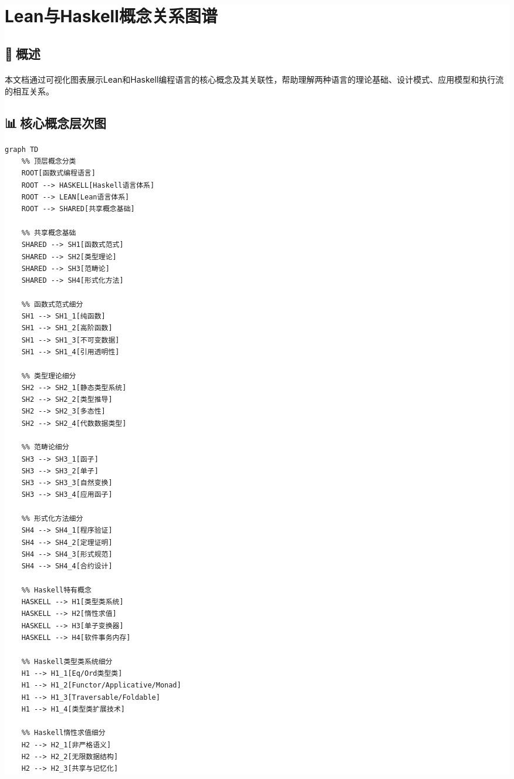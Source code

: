 # Lean与Haskell概念关系图谱

## 🎯 概述

本文档通过可视化图表展示Lean和Haskell编程语言的核心概念及其关联性，帮助理解两种语言的理论基础、设计模式、应用模型和执行流的相互关系。

## 📊 核心概念层次图

```mermaid
graph TD
    %% 顶层概念分类
    ROOT[函数式编程语言]
    ROOT --> HASKELL[Haskell语言体系]
    ROOT --> LEAN[Lean语言体系]
    ROOT --> SHARED[共享概念基础]

    %% 共享概念基础
    SHARED --> SH1[函数式范式]
    SHARED --> SH2[类型理论]
    SHARED --> SH3[范畴论]
    SHARED --> SH4[形式化方法]

    %% 函数式范式细分
    SH1 --> SH1_1[纯函数]
    SH1 --> SH1_2[高阶函数]
    SH1 --> SH1_3[不可变数据]
    SH1 --> SH1_4[引用透明性]

    %% 类型理论细分
    SH2 --> SH2_1[静态类型系统]
    SH2 --> SH2_2[类型推导]
    SH2 --> SH2_3[多态性]
    SH2 --> SH2_4[代数数据类型]

    %% 范畴论细分
    SH3 --> SH3_1[函子]
    SH3 --> SH3_2[单子]
    SH3 --> SH3_3[自然变换]
    SH3 --> SH3_4[应用函子]

    %% 形式化方法细分
    SH4 --> SH4_1[程序验证]
    SH4 --> SH4_2[定理证明]
    SH4 --> SH4_3[形式规范]
    SH4 --> SH4_4[合约设计]

    %% Haskell特有概念
    HASKELL --> H1[类型类系统]
    HASKELL --> H2[惰性求值]
    HASKELL --> H3[单子变换器]
    HASKELL --> H4[软件事务内存]

    %% Haskell类型类系统细分
    H1 --> H1_1[Eq/Ord类型类]
    H1 --> H1_2[Functor/Applicative/Monad]
    H1 --> H1_3[Traversable/Foldable]
    H1 --> H1_4[类型类扩展技术]

    %% Haskell惰性求值细分
    H2 --> H2_1[非严格语义]
    H2 --> H2_2[无限数据结构]
    H2 --> H2_3[共享与记忆化]
```